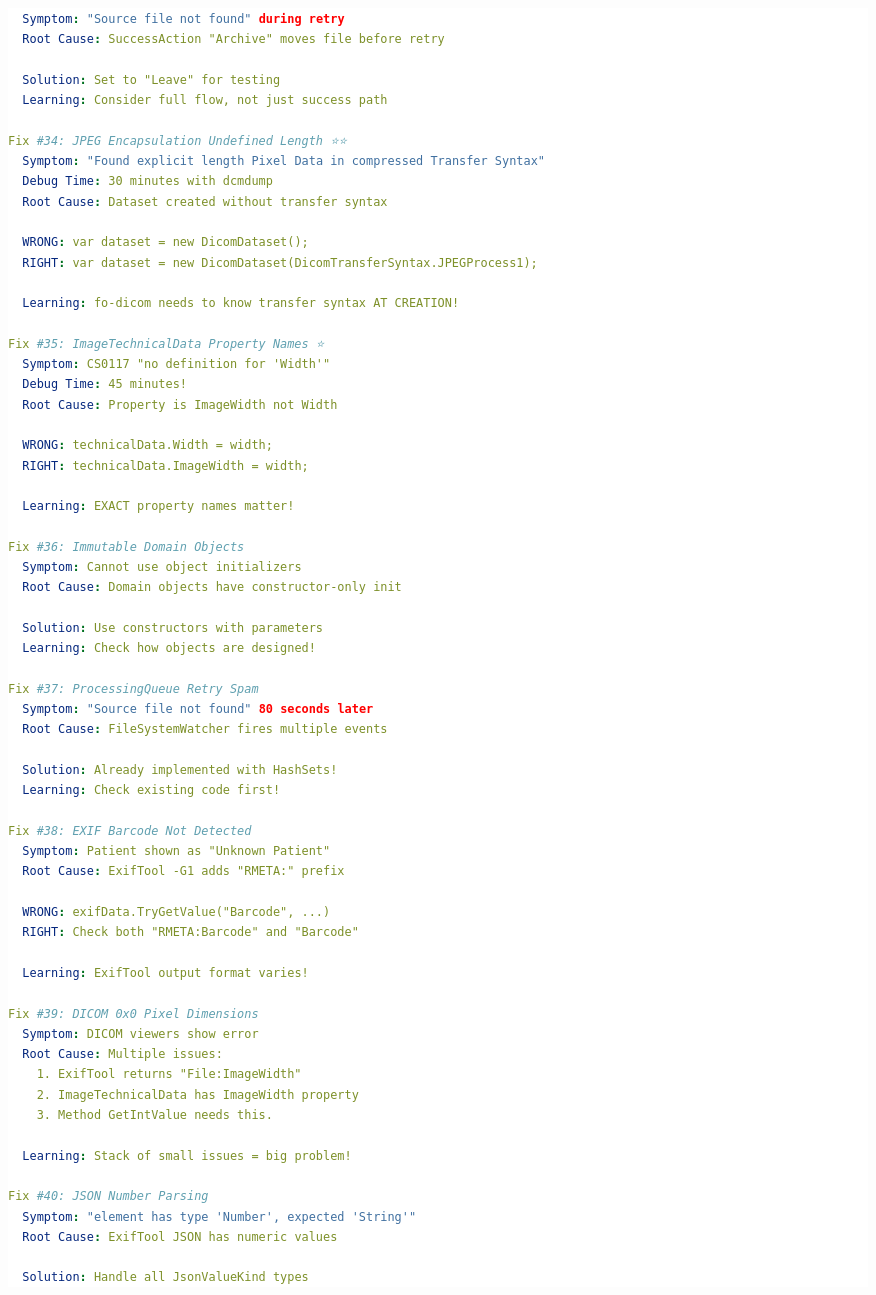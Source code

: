 ```yaml
  Symptom: "Source file not found" during retry
  Root Cause: SuccessAction "Archive" moves file before retry
  
  Solution: Set to "Leave" for testing
  Learning: Consider full flow, not just success path

Fix #34: JPEG Encapsulation Undefined Length ⭐⭐
  Symptom: "Found explicit length Pixel Data in compressed Transfer Syntax"
  Debug Time: 30 minutes with dcmdump
  Root Cause: Dataset created without transfer syntax
  
  WRONG: var dataset = new DicomDataset();
  RIGHT: var dataset = new DicomDataset(DicomTransferSyntax.JPEGProcess1);
  
  Learning: fo-dicom needs to know transfer syntax AT CREATION!

Fix #35: ImageTechnicalData Property Names ⭐
  Symptom: CS0117 "no definition for 'Width'"
  Debug Time: 45 minutes!
  Root Cause: Property is ImageWidth not Width
  
  WRONG: technicalData.Width = width;
  RIGHT: technicalData.ImageWidth = width;
  
  Learning: EXACT property names matter!

Fix #36: Immutable Domain Objects
  Symptom: Cannot use object initializers
  Root Cause: Domain objects have constructor-only init
  
  Solution: Use constructors with parameters
  Learning: Check how objects are designed!

Fix #37: ProcessingQueue Retry Spam
  Symptom: "Source file not found" 80 seconds later
  Root Cause: FileSystemWatcher fires multiple events
  
  Solution: Already implemented with HashSets!
  Learning: Check existing code first!

Fix #38: EXIF Barcode Not Detected
  Symptom: Patient shown as "Unknown Patient"
  Root Cause: ExifTool -G1 adds "RMETA:" prefix
  
  WRONG: exifData.TryGetValue("Barcode", ...)
  RIGHT: Check both "RMETA:Barcode" and "Barcode"
  
  Learning: ExifTool output format varies!

Fix #39: DICOM 0x0 Pixel Dimensions
  Symptom: DICOM viewers show error
  Root Cause: Multiple issues:
    1. ExifTool returns "File:ImageWidth"
    2. ImageTechnicalData has ImageWidth property
    3. Method GetIntValue needs this.
  
  Learning: Stack of small issues = big problem!

Fix #40: JSON Number Parsing
  Symptom: "element has type 'Number', expected 'String'"
  Root Cause: ExifTool JSON has numeric values
  
  Solution: Handle all JsonValueKind types
```